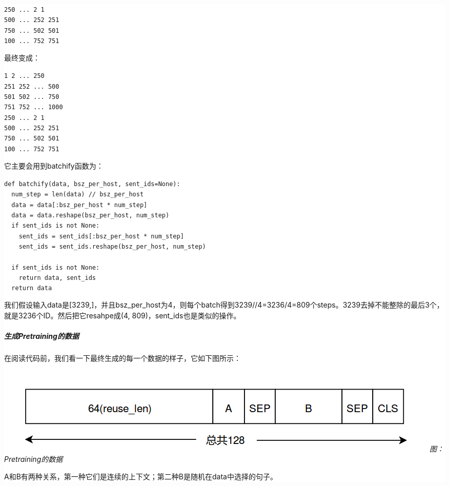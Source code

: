 ```plaintext
250 ... 2 1
500 ... 252 251
750 ... 502 501
100 ... 752 751
```

最终变成：

```plaintext
1 2 ... 250
251 252 ... 500
501 502 ... 750
751 752 ... 1000
250 ... 2 1
500 ... 252 251
750 ... 502 501
100 ... 752 751
```

它主要会用到batchify函数为：

```plaintext
def batchify(data, bsz_per_host, sent_ids=None):
  num_step = len(data) // bsz_per_host
  data = data[:bsz_per_host * num_step]
  data = data.reshape(bsz_per_host, num_step)
  if sent_ids is not None:
    sent_ids = sent_ids[:bsz_per_host * num_step]
    sent_ids = sent_ids.reshape(bsz_per_host, num_step)

  if sent_ids is not None:
    return data, sent_ids
  return data
```

我们假设输入data是\[3239,\]，并且bsz\_per\_host为4，则每个batch得到3239//4=3236/4=809个steps。3239去掉不能整除的最后3个，就是3236个ID。然后把它resahpe成(4, 809)，sent_ids也是类似的操作。

##### 生成Pretraining的数据[](#%E7%94%9F%E6%88%90pretraining%E7%9A%84%E6%95%B0%E6%8D%AE)

在阅读代码前，我们看一下最终生成的每一个数据的样子，它如下图所示：

![](assets/1586571850-09fac99aa7b6a2a1072349632b702bee.png) _图：Pretraining的数据_

A和B有两种关系，第一种它们是连续的上下文；第二种B是随机在data中选择的句子。
